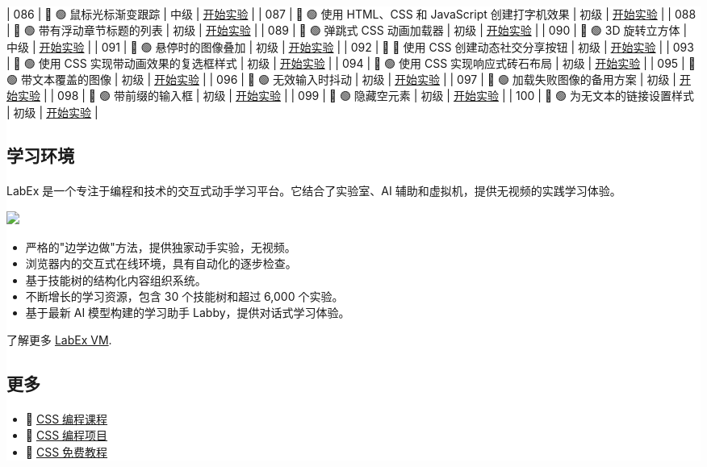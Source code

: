 |    086 | 📖 🟢 鼠标光标渐变跟踪                            | 中级   | <a target='_blank' href='https://labex.io/zh/tutorials/css-mouse-cursor-gradient-tracking-35225'>开始实验</a>                      |
|    087 | 📖 🟢 使用 HTML、CSS 和 JavaScript 创建打字机效果 | 初级   | <a target='_blank' href='https://labex.io/zh/tutorials/css-creating-typewriter-effect-with-html-css-javascript-35254'>开始实验</a> |
|    088 | 📖 🟢 带有浮动章节标题的列表                      | 初级   | <a target='_blank' href='https://labex.io/zh/tutorials/css-list-with-floating-section-headings-35199'>开始实验</a>                 |
|    089 | 📖 🟢 弹跳式 CSS 动画加载器                       | 初级   | <a target='_blank' href='https://labex.io/zh/tutorials/css-bouncing-css-animation-loader-35171'>开始实验</a>                       |
|    090 | 📖 🟢 3D 旋转立方体                               | 中级   | <a target='_blank' href='https://labex.io/zh/tutorials/css-3d-rotating-cube-165641'>开始实验</a>                                   |
|    091 | 📖 🟢 悬停时的图像叠加                            | 初级   | <a target='_blank' href='https://labex.io/zh/tutorials/css-image-overlay-on-hover-35219'>开始实验</a>                              |
|    092 | 📖 🔵 使用 CSS 创建动态社交分享按钮               | 初级   | <a target='_blank' href='https://labex.io/zh/tutorials/css-animated-social-sharing-buttons-with-css-179618'>开始实验</a>           |
|    093 | 📖 🟢 使用 CSS 实现带动画效果的复选框样式         | 初级   | <a target='_blank' href='https://labex.io/zh/tutorials/css-animated-checkbox-styling-with-css-35185'>开始实验</a>                  |
|    094 | 📖 🟢 使用 CSS 实现响应式砖石布局                 | 初级   | <a target='_blank' href='https://labex.io/zh/tutorials/css-responsive-masonry-layout-with-css-35224'>开始实验</a>                  |
|    095 | 📖 🟢 带文本覆盖的图像                            | 初级   | <a target='_blank' href='https://labex.io/zh/tutorials/css-image-with-text-overlay-35220'>开始实验</a>                             |
|    096 | 📖 🟢 无效输入时抖动                              | 初级   | <a target='_blank' href='https://labex.io/zh/tutorials/css-shake-on-invalid-input-35237'>开始实验</a>                              |
|    097 | 📖 🟢 加载失败图像的备用方案                      | 初级   | <a target='_blank' href='https://labex.io/zh/tutorials/css-fallback-for-images-that-fail-to-load-35173'>开始实验</a>               |
|    098 | 📖 🟢 带前缀的输入框                              | 初级   | <a target='_blank' href='https://labex.io/zh/tutorials/css-input-with-prefix-35221'>开始实验</a>                                   |
|    099 | 📖 🟢 隐藏空元素                                  | 初级   | <a target='_blank' href='https://labex.io/zh/tutorials/css-hide-empty-elements-35208'>开始实验</a>                                 |
|    100 | 📖 🟢 为无文本的链接设置样式                      | 初级   | <a target='_blank' href='https://labex.io/zh/tutorials/css-style-links-with-no-text-35190'>开始实验</a>                            |

## 学习环境

LabEx 是一个专注于编程和技术的交互式动手学习平台。它结合了实验室、AI 辅助和虚拟机，提供无视频的实践学习体验。

![](https://tutorial-screenshot.getvm.io/images/vm-1725247253.png)

- 严格的"边学边做"方法，提供独家动手实验，无视频。
- 浏览器内的交互式在线环境，具有自动化的逐步检查。
- 基于技能树的结构化内容组织系统。
- 不断增长的学习资源，包含 30 个技能树和超过 6,000 个实验。
- 基于最新 AI 模型构建的学习助手 Labby，提供对话式学习体验。

了解更多 [LabEx VM](https://support.labex.io/using-labex/virtual-machine).

## 更多

- 🔗 [CSS 编程课程](https://github.com/labex-labs/awesome-programming-courses)
- 🔗 [CSS 编程项目](https://github.com/labex-labs/awesome-programming-projects)
- 🔗 [CSS 免费教程](https://github.com/labex-labs/css-free-tutorials)

